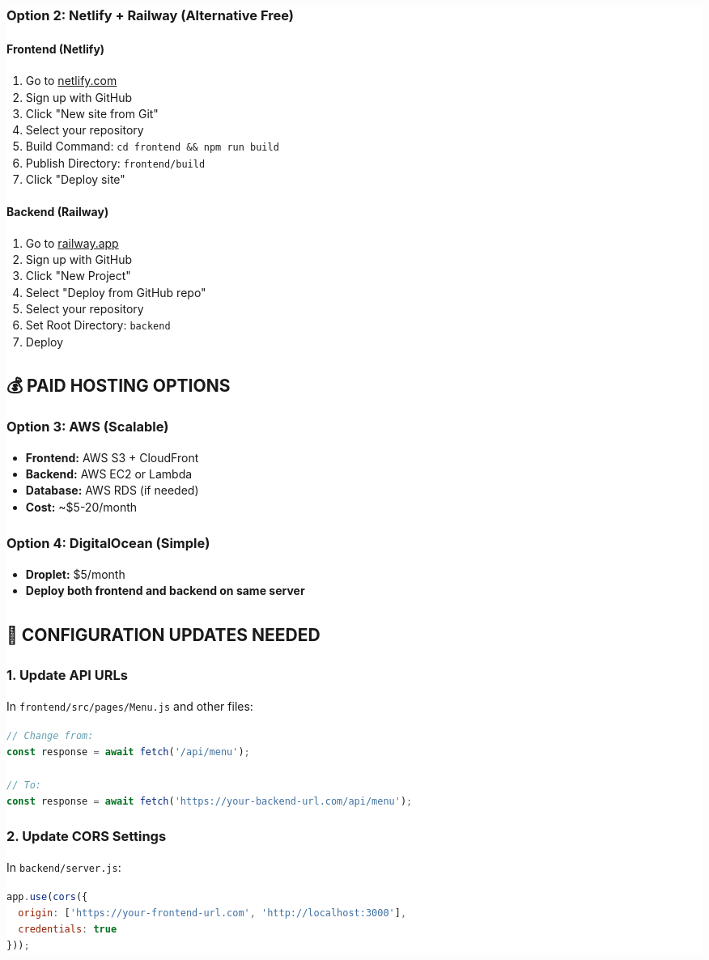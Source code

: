 ### Option 2: Netlify + Railway (Alternative Free)

#### Frontend (Netlify)
1. Go to [netlify.com](https://netlify.com)
2. Sign up with GitHub
3. Click "New site from Git"
4. Select your repository
5. Build Command: `cd frontend && npm run build`
6. Publish Directory: `frontend/build`
7. Click "Deploy site"

#### Backend (Railway)
1. Go to [railway.app](https://railway.app)
2. Sign up with GitHub
3. Click "New Project"
4. Select "Deploy from GitHub repo"
5. Select your repository
6. Set Root Directory: `backend`
7. Deploy

## 💰 PAID HOSTING OPTIONS

### Option 3: AWS (Scalable)
- **Frontend:** AWS S3 + CloudFront
- **Backend:** AWS EC2 or Lambda
- **Database:** AWS RDS (if needed)
- **Cost:** ~$5-20/month

### Option 4: DigitalOcean (Simple)
- **Droplet:** $5/month
- **Deploy both frontend and backend on same server**

## 🔧 CONFIGURATION UPDATES NEEDED

### 1. Update API URLs
In `frontend/src/pages/Menu.js` and other files:
```javascript
// Change from:
const response = await fetch('/api/menu');

// To:
const response = await fetch('https://your-backend-url.com/api/menu');
```

### 2. Update CORS Settings
In `backend/server.js`:
```javascript
app.use(cors({
  origin: ['https://your-frontend-url.com', 'http://localhost:3000'],
  credentials: true
}));
```
